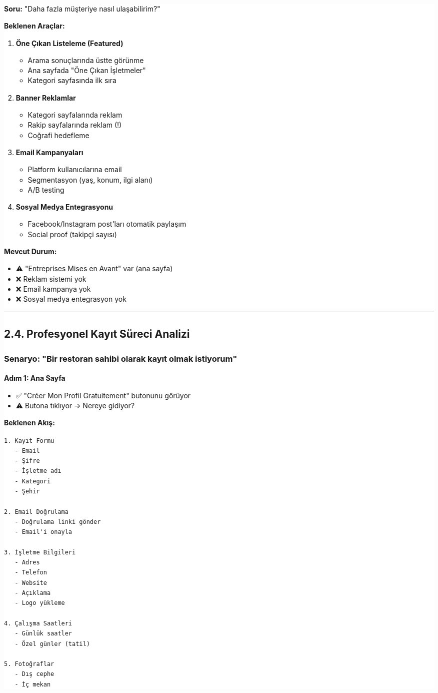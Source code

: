 **Soru:** "Daha fazla müşteriye nasıl ulaşabilirim?"

**Beklenen Araçlar:**
1. **Öne Çıkan Listeleme (Featured)**
   - Arama sonuçlarında üstte görünme
   - Ana sayfada "Öne Çıkan İşletmeler"
   - Kategori sayfasında ilk sıra

2. **Banner Reklamlar**
   - Kategori sayfalarında reklam
   - Rakip sayfalarında reklam (!)
   - Coğrafi hedefleme

3. **Email Kampanyaları**
   - Platform kullanıcılarına email
   - Segmentasyon (yaş, konum, ilgi alanı)
   - A/B testing

4. **Sosyal Medya Entegrasyonu**
   - Facebook/Instagram post'ları otomatik paylaşım
   - Social proof (takipçi sayısı)

**Mevcut Durum:**
- ⚠️ "Entreprises Mises en Avant" var (ana sayfa)
- ❌ Reklam sistemi yok
- ❌ Email kampanya yok
- ❌ Sosyal medya entegrasyon yok

---

## 2.4. Profesyonel Kayıt Süreci Analizi

### Senaryo: "Bir restoran sahibi olarak kayıt olmak istiyorum"

**Adım 1: Ana Sayfa**
- ✅ "Créer Mon Profil Gratuitement" butonunu görüyor
- ⚠️ Butona tıklıyor → Nereye gidiyor?

**Beklenen Akış:**
```
1. Kayıt Formu
   - Email
   - Şifre
   - İşletme adı
   - Kategori
   - Şehir

2. Email Doğrulama
   - Doğrulama linki gönder
   - Email'i onayla

3. İşletme Bilgileri
   - Adres
   - Telefon
   - Website
   - Açıklama
   - Logo yükleme

4. Çalışma Saatleri
   - Günlük saatler
   - Özel günler (tatil)

5. Fotoğraflar
   - Dış cephe
   - İç mekan
```